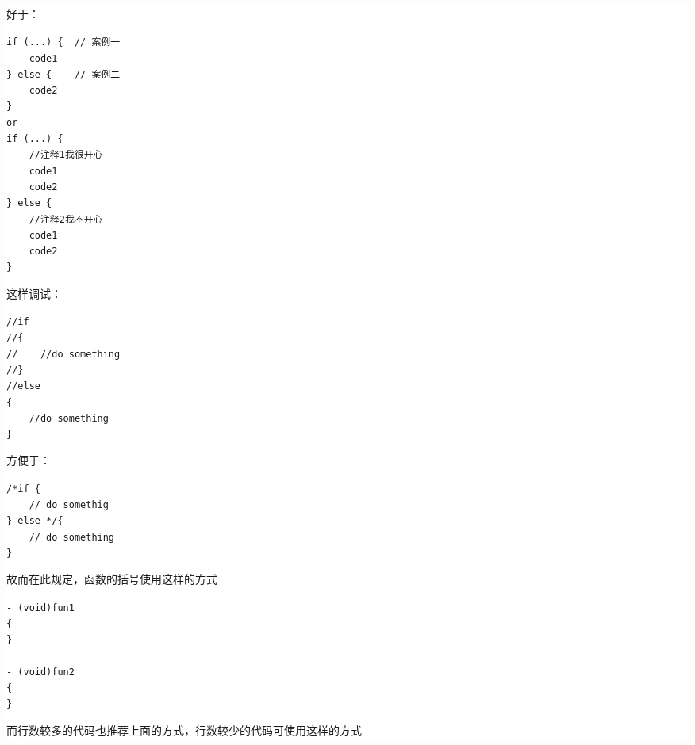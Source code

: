 好于：

```
if (...) {  // 案例一
    code1
} else {    // 案例二
    code2
}
or
if (...) {
    //注释1我很开心
    code1
    code2
} else {
    //注释2我不开心
    code1
    code2
}
```

这样调试：

```
//if
//{
//    //do something
//}
//else
{
    //do something
}
```

方便于：

```
/*if {
    // do somethig
} else */{
    // do something
}
```

故而在此规定，函数的括号使用这样的方式

```
- (void)fun1
{
}

- (void)fun2
{
}
```

而行数较多的代码也推荐上面的方式，行数较少的代码可使用这样的方式
